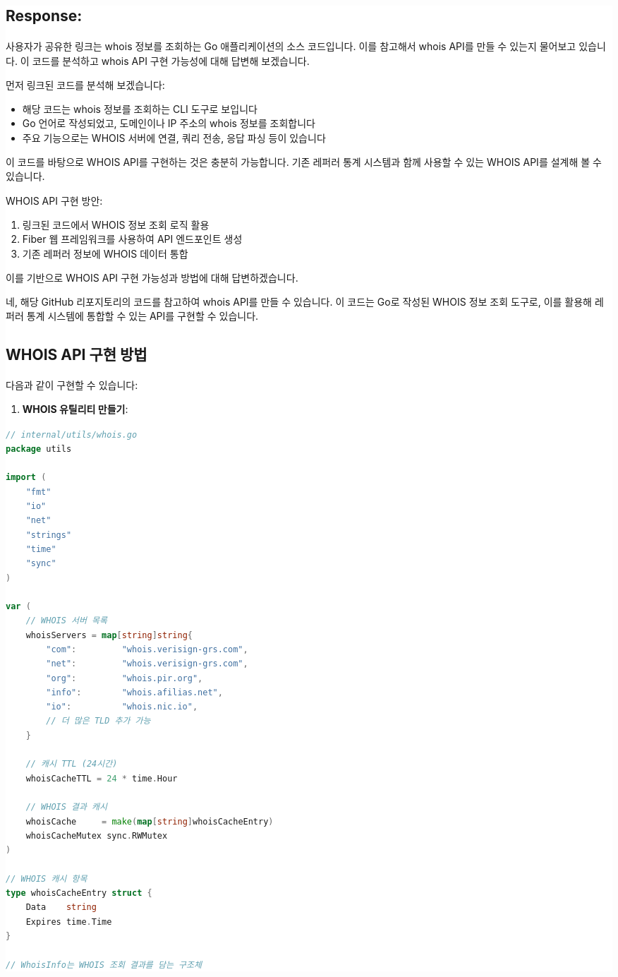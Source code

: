 ## Response:

사용자가 공유한 링크는 whois 정보를 조회하는 Go 애플리케이션의 소스 코드입니다. 이를 참고해서 whois API를 만들 수 있는지 물어보고 있습니다. 이 코드를 분석하고 whois API 구현 가능성에 대해 답변해 보겠습니다.

먼저 링크된 코드를 분석해 보겠습니다:
- 해당 코드는 whois 정보를 조회하는 CLI 도구로 보입니다
- Go 언어로 작성되었고, 도메인이나 IP 주소의 whois 정보를 조회합니다
- 주요 기능으로는 WHOIS 서버에 연결, 쿼리 전송, 응답 파싱 등이 있습니다

이 코드를 바탕으로 WHOIS API를 구현하는 것은 충분히 가능합니다. 기존 레퍼러 통계 시스템과 함께 사용할 수 있는 WHOIS API를 설계해 볼 수 있습니다.

WHOIS API 구현 방안:
1. 링크된 코드에서 WHOIS 정보 조회 로직 활용
2. Fiber 웹 프레임워크를 사용하여 API 엔드포인트 생성
3. 기존 레퍼러 정보에 WHOIS 데이터 통합

이를 기반으로 WHOIS API 구현 가능성과 방법에 대해 답변하겠습니다.

네, 해당 GitHub 리포지토리의 코드를 참고하여 whois API를 만들 수 있습니다. 이 코드는 Go로 작성된 WHOIS 정보 조회 도구로, 이를 활용해 레퍼러 통계 시스템에 통합할 수 있는 API를 구현할 수 있습니다.

## WHOIS API 구현 방법

다음과 같이 구현할 수 있습니다:

1. **WHOIS 유틸리티 만들기**:
```go
// internal/utils/whois.go
package utils

import (
	"fmt"
	"io"
	"net"
	"strings"
	"time"
	"sync"
)

var (
	// WHOIS 서버 목록
	whoisServers = map[string]string{
		"com":         "whois.verisign-grs.com",
		"net":         "whois.verisign-grs.com",
		"org":         "whois.pir.org",
		"info":        "whois.afilias.net",
		"io":          "whois.nic.io",
		// 더 많은 TLD 추가 가능
	}
	
	// 캐시 TTL (24시간)
	whoisCacheTTL = 24 * time.Hour
	
	// WHOIS 결과 캐시
	whoisCache     = make(map[string]whoisCacheEntry)
	whoisCacheMutex sync.RWMutex
)

// WHOIS 캐시 항목
type whoisCacheEntry struct {
	Data    string
	Expires time.Time
}

// WhoisInfo는 WHOIS 조회 결과를 담는 구조체
```